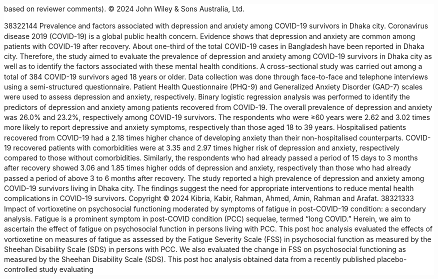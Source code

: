 based on reviewer comments). © 2024 John Wiley &amp; Sons Australia,
Ltd. 
</td>
</tr>
<tr>
<td style="text-align:left;">
38322144
</td>
<td style="text-align:left;">
Prevalence and factors associated with depression and anxiety among
COVID-19 survivors in Dhaka city.
</td>
<td style="text-align:left;">
Coronavirus disease 2019 (COVID-19) is a global public health concern.
Evidence shows that depression and anxiety are common among patients
with COVID-19 after recovery. About one-third of the total COVID-19
cases in Bangladesh have been reported in Dhaka city. Therefore, the
study aimed to evaluate the prevalence of depression and anxiety among
COVID-19 survivors in Dhaka city as well as to identify the factors
associated with these mental health conditions. A cross-sectional study
was carried out among a total of 384 COVID-19 survivors aged 18 years or
older. Data collection was done through face-to-face and telephone
interviews using a semi-structured questionnaire. Patient Health
Questionnaire (PHQ-9) and Generalized Anxiety Disorder (GAD-7) scales
were used to assess depression and anxiety, respectively. Binary
logistic regression analysis was performed to identify the predictors of
depression and anxiety among patients recovered from COVID-19. The
overall prevalence of depression and anxiety was 26.0% and 23.2%,
respectively among COVID-19 survivors. The respondents who were ≥60
years were 2.62 and 3.02 times more likely to report depressive and
anxiety symptoms, respectively than those aged 18 to 39 years.
Hospitalised patients recovered from COVID-19 had a 2.18 times higher
chance of developing anxiety than their non-hospitalised counterparts.
COVID-19 recovered patients with comorbidities were at 3.35 and 2.97
times higher risk of depression and anxiety, respectively compared to
those without comorbidities. Similarly, the respondents who had already
passed a period of 15 days to 3 months after recovery showed 3.06 and
1.85 times higher odds of depression and anxiety, respectively than
those who had already passed a period of above 3 to 6 months after
recovery. The study reported a high prevalence of depression and anxiety
among COVID-19 survivors living in Dhaka city. The findings suggest the
need for appropriate interventions to reduce mental health complications
in COVID-19 survivors. Copyright © 2024 Kibria, Kabir, Rahman, Ahmed,
Amin, Rahman and Arafat.
</td>
</tr>
<tr>
<td style="text-align:left;">
38321333
</td>
<td style="text-align:left;">
Impact of vortioxetine on psychosocial functioning moderated by symptoms
of fatigue in post-COVID-19 condition: a secondary analysis.
</td>
<td style="text-align:left;">
Fatigue is a prominent symptom in post-COVID condition (PCC) sequelae,
termed “long COVID.” Herein, we aim to ascertain the effect of fatigue
on psychosocial function in persons living with PCC. This post hoc
analysis evaluated the effects of vortioxetine on measures of fatigue as
assessed by the Fatigue Severity Scale (FSS) in psychosocial function as
measured by the Sheehan Disability Scale (SDS) in persons with PCC. We
also evaluated the change in FSS on psychosocial functioning as measured
by the Sheehan Disability Scale (SDS). This post hoc analysis obtained
data from a recently published placebo-controlled study evaluating